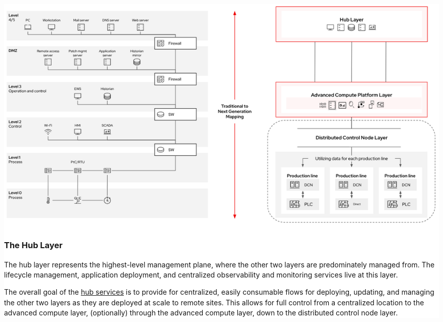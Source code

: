 ![!Purdue to Layers](./.images/purdue-to-layers.png)

### The Hub Layer
The hub layer represents the highest-level management plane, where the other two layers are predominately managed from. The lifecycle management, application deployment, and centralized observability and monitoring services live at this layer. 

The overall goal of the [hub services](../rh-hub-standard-services/README.md) is to provide for centralized, easily consumable flows for deploying, updating, and managing the other two layers as they are deployed at scale to remote sites. This allows for full control from a centralized location to the advanced compute layer, (optionally) through the advanced compute layer, down to the distributed control node layer.